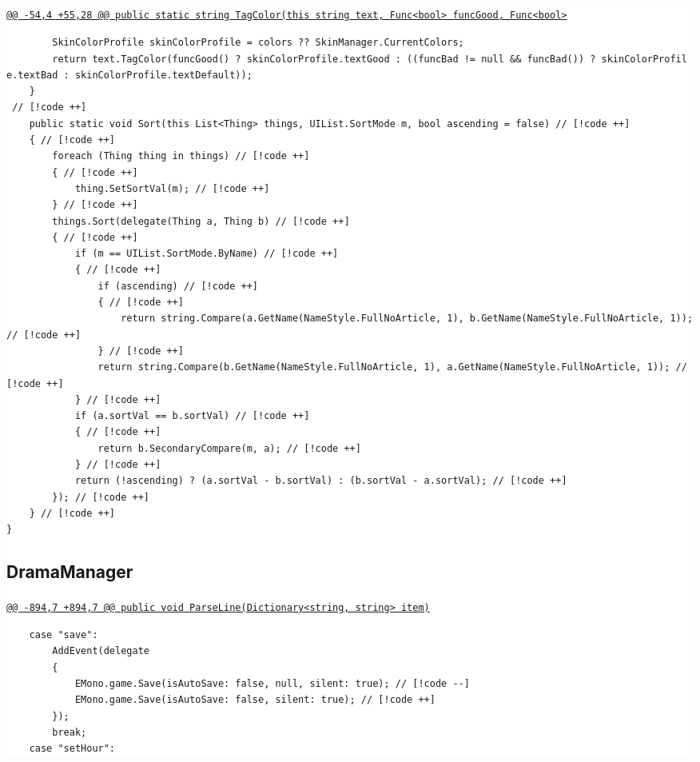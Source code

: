[`@@ -54,4 +55,28 @@ public static string TagColor(this string text, Func<bool> funcGood, Func<bool>`](https://github.com/Elin-Modding-Resources/Elin-Decompiled/blob/7eeb80563246b83a9ffc99b8c6010f02499a47b3/Elin/CoreExtension.cs#L54-L57)
```cs:line-numbers=54
		SkinColorProfile skinColorProfile = colors ?? SkinManager.CurrentColors;
		return text.TagColor(funcGood() ? skinColorProfile.textGood : ((funcBad != null && funcBad()) ? skinColorProfile.textBad : skinColorProfile.textDefault));
	}
 // [!code ++]
	public static void Sort(this List<Thing> things, UIList.SortMode m, bool ascending = false) // [!code ++]
	{ // [!code ++]
		foreach (Thing thing in things) // [!code ++]
		{ // [!code ++]
			thing.SetSortVal(m); // [!code ++]
		} // [!code ++]
		things.Sort(delegate(Thing a, Thing b) // [!code ++]
		{ // [!code ++]
			if (m == UIList.SortMode.ByName) // [!code ++]
			{ // [!code ++]
				if (ascending) // [!code ++]
				{ // [!code ++]
					return string.Compare(a.GetName(NameStyle.FullNoArticle, 1), b.GetName(NameStyle.FullNoArticle, 1)); // [!code ++]
				} // [!code ++]
				return string.Compare(b.GetName(NameStyle.FullNoArticle, 1), a.GetName(NameStyle.FullNoArticle, 1)); // [!code ++]
			} // [!code ++]
			if (a.sortVal == b.sortVal) // [!code ++]
			{ // [!code ++]
				return b.SecondaryCompare(m, a); // [!code ++]
			} // [!code ++]
			return (!ascending) ? (a.sortVal - b.sortVal) : (b.sortVal - a.sortVal); // [!code ++]
		}); // [!code ++]
	} // [!code ++]
}
```

## DramaManager

[`@@ -894,7 +894,7 @@ public void ParseLine(Dictionary<string, string> item)`](https://github.com/Elin-Modding-Resources/Elin-Decompiled/blob/7eeb80563246b83a9ffc99b8c6010f02499a47b3/Elin/DramaManager.cs#L894-L900)
```cs:line-numbers=894
	case "save":
		AddEvent(delegate
		{
			EMono.game.Save(isAutoSave: false, null, silent: true); // [!code --]
			EMono.game.Save(isAutoSave: false, silent: true); // [!code ++]
		});
		break;
	case "setHour":
```
